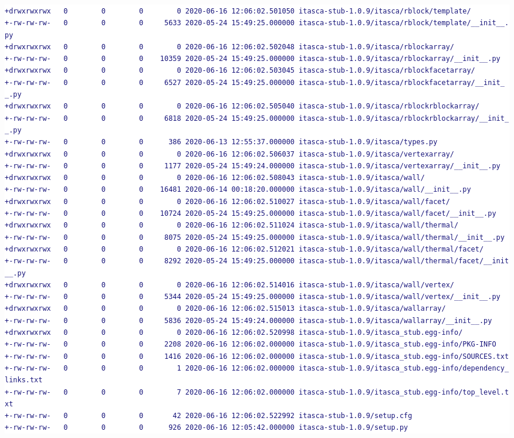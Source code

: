 ```diff
+drwxrwxrwx   0        0        0        0 2020-06-16 12:06:02.501050 itasca-stub-1.0.9/itasca/rblock/template/
+-rw-rw-rw-   0        0        0     5633 2020-05-24 15:49:25.000000 itasca-stub-1.0.9/itasca/rblock/template/__init__.py
+drwxrwxrwx   0        0        0        0 2020-06-16 12:06:02.502048 itasca-stub-1.0.9/itasca/rblockarray/
+-rw-rw-rw-   0        0        0    10359 2020-05-24 15:49:25.000000 itasca-stub-1.0.9/itasca/rblockarray/__init__.py
+drwxrwxrwx   0        0        0        0 2020-06-16 12:06:02.503045 itasca-stub-1.0.9/itasca/rblockfacetarray/
+-rw-rw-rw-   0        0        0     6527 2020-05-24 15:49:25.000000 itasca-stub-1.0.9/itasca/rblockfacetarray/__init__.py
+drwxrwxrwx   0        0        0        0 2020-06-16 12:06:02.505040 itasca-stub-1.0.9/itasca/rblockrblockarray/
+-rw-rw-rw-   0        0        0     6818 2020-05-24 15:49:25.000000 itasca-stub-1.0.9/itasca/rblockrblockarray/__init__.py
+-rw-rw-rw-   0        0        0      386 2020-06-13 12:55:37.000000 itasca-stub-1.0.9/itasca/types.py
+drwxrwxrwx   0        0        0        0 2020-06-16 12:06:02.506037 itasca-stub-1.0.9/itasca/vertexarray/
+-rw-rw-rw-   0        0        0     1177 2020-05-24 15:49:24.000000 itasca-stub-1.0.9/itasca/vertexarray/__init__.py
+drwxrwxrwx   0        0        0        0 2020-06-16 12:06:02.508043 itasca-stub-1.0.9/itasca/wall/
+-rw-rw-rw-   0        0        0    16481 2020-06-14 00:18:20.000000 itasca-stub-1.0.9/itasca/wall/__init__.py
+drwxrwxrwx   0        0        0        0 2020-06-16 12:06:02.510027 itasca-stub-1.0.9/itasca/wall/facet/
+-rw-rw-rw-   0        0        0    10724 2020-05-24 15:49:25.000000 itasca-stub-1.0.9/itasca/wall/facet/__init__.py
+drwxrwxrwx   0        0        0        0 2020-06-16 12:06:02.511024 itasca-stub-1.0.9/itasca/wall/thermal/
+-rw-rw-rw-   0        0        0     8075 2020-05-24 15:49:25.000000 itasca-stub-1.0.9/itasca/wall/thermal/__init__.py
+drwxrwxrwx   0        0        0        0 2020-06-16 12:06:02.512021 itasca-stub-1.0.9/itasca/wall/thermal/facet/
+-rw-rw-rw-   0        0        0     8292 2020-05-24 15:49:25.000000 itasca-stub-1.0.9/itasca/wall/thermal/facet/__init__.py
+drwxrwxrwx   0        0        0        0 2020-06-16 12:06:02.514016 itasca-stub-1.0.9/itasca/wall/vertex/
+-rw-rw-rw-   0        0        0     5344 2020-05-24 15:49:25.000000 itasca-stub-1.0.9/itasca/wall/vertex/__init__.py
+drwxrwxrwx   0        0        0        0 2020-06-16 12:06:02.515013 itasca-stub-1.0.9/itasca/wallarray/
+-rw-rw-rw-   0        0        0     5836 2020-05-24 15:49:24.000000 itasca-stub-1.0.9/itasca/wallarray/__init__.py
+drwxrwxrwx   0        0        0        0 2020-06-16 12:06:02.520998 itasca-stub-1.0.9/itasca_stub.egg-info/
+-rw-rw-rw-   0        0        0     2208 2020-06-16 12:06:02.000000 itasca-stub-1.0.9/itasca_stub.egg-info/PKG-INFO
+-rw-rw-rw-   0        0        0     1416 2020-06-16 12:06:02.000000 itasca-stub-1.0.9/itasca_stub.egg-info/SOURCES.txt
+-rw-rw-rw-   0        0        0        1 2020-06-16 12:06:02.000000 itasca-stub-1.0.9/itasca_stub.egg-info/dependency_links.txt
+-rw-rw-rw-   0        0        0        7 2020-06-16 12:06:02.000000 itasca-stub-1.0.9/itasca_stub.egg-info/top_level.txt
+-rw-rw-rw-   0        0        0       42 2020-06-16 12:06:02.522992 itasca-stub-1.0.9/setup.cfg
+-rw-rw-rw-   0        0        0      926 2020-06-16 12:05:42.000000 itasca-stub-1.0.9/setup.py
```
